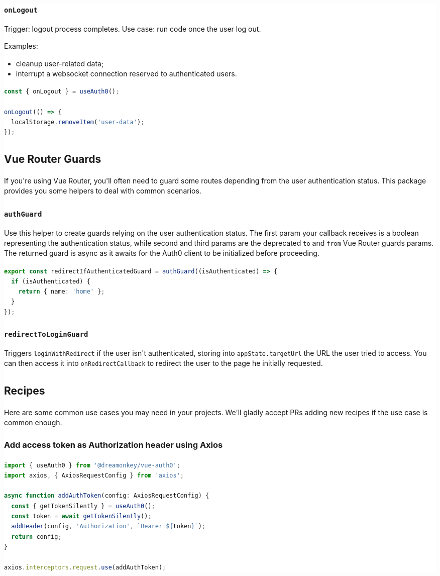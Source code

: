 ### `onLogout`

Trigger: logout process completes.
Use case: run code once the user log out.

Examples:

- cleanup user-related data;
- interrupt a websocket connection reserved to authenticated users.

```ts
const { onLogout } = useAuth0();

onLogout(() => {
  localStorage.removeItem('user-data');
});
```

## Vue Router Guards

If you're using Vue Router, you'll often need to guard some routes depending from the user authentication status.
This package provides you some helpers to deal with common scenarios.

### `authGuard`

Use this helper to create guards relying on the user authentication status.
The first param your callback receives is a boolean representing the authentication status, while second and third params are the deprecated `to` and `from` Vue Router guards params.
The returned guard is async as it awaits for the Auth0 client to be initialized before proceeding.

```ts
export const redirectIfAuthenticatedGuard = authGuard((isAuthenticated) => {
  if (isAuthenticated) {
    return { name: 'home' };
  }
});
```

### `redirectToLoginGuard`

Triggers `loginWithRedirect` if the user isn't authenticated, storing into `appState.targetUrl` the URL the user tried to access.
You can then access it into `onRedirectCallback` to redirect the user to the page he initially requested.

## Recipes

Here are some common use cases you may need in your projects.
We'll gladly accept PRs adding new recipes if the use case is common enough.

### Add access token as Authorization header using Axios

```ts
import { useAuth0 } from '@dreamonkey/vue-auth0';
import axios, { AxiosRequestConfig } from 'axios';

async function addAuthToken(config: AxiosRequestConfig) {
  const { getTokenSilently } = useAuth0();
  const token = await getTokenSilently();
  addHeader(config, 'Authorization', `Bearer ${token}`);
  return config;
}

axios.interceptors.request.use(addAuthToken);
```
